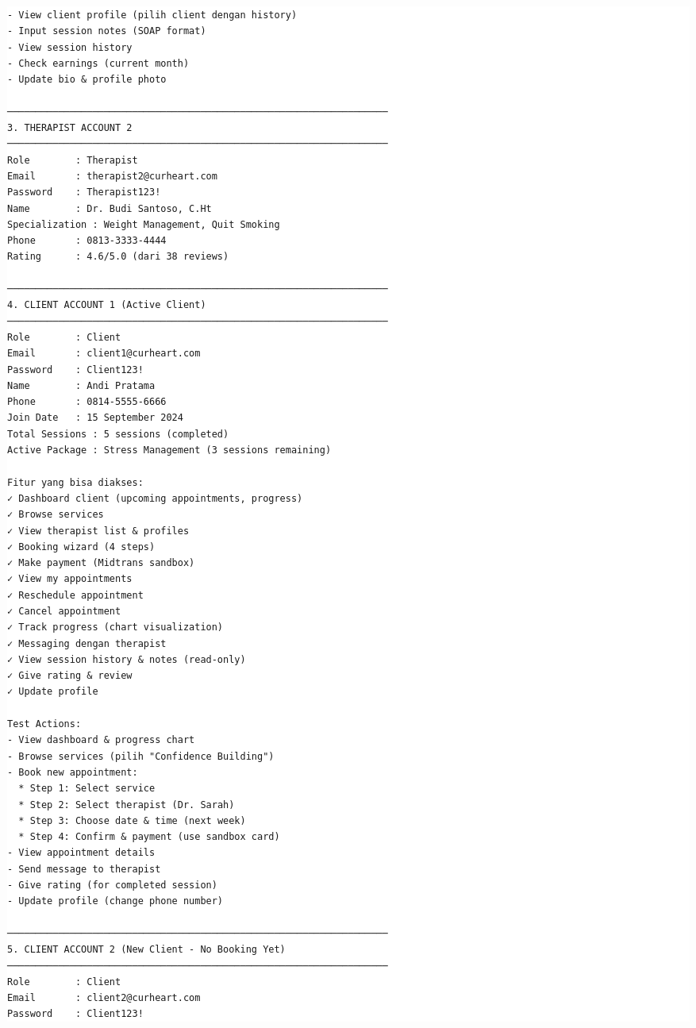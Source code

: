 ```
- View client profile (pilih client dengan history)
- Input session notes (SOAP format)
- View session history
- Check earnings (current month)
- Update bio & profile photo

───────────────────────────────────────────────────────────────────
3. THERAPIST ACCOUNT 2
───────────────────────────────────────────────────────────────────
Role        : Therapist
Email       : therapist2@curheart.com
Password    : Therapist123!
Name        : Dr. Budi Santoso, C.Ht
Specialization : Weight Management, Quit Smoking
Phone       : 0813-3333-4444
Rating      : 4.6/5.0 (dari 38 reviews)

───────────────────────────────────────────────────────────────────
4. CLIENT ACCOUNT 1 (Active Client)
───────────────────────────────────────────────────────────────────
Role        : Client
Email       : client1@curheart.com
Password    : Client123!
Name        : Andi Pratama
Phone       : 0814-5555-6666
Join Date   : 15 September 2024
Total Sessions : 5 sessions (completed)
Active Package : Stress Management (3 sessions remaining)

Fitur yang bisa diakses:
✓ Dashboard client (upcoming appointments, progress)
✓ Browse services
✓ View therapist list & profiles
✓ Booking wizard (4 steps)
✓ Make payment (Midtrans sandbox)
✓ View my appointments
✓ Reschedule appointment
✓ Cancel appointment
✓ Track progress (chart visualization)
✓ Messaging dengan therapist
✓ View session history & notes (read-only)
✓ Give rating & review
✓ Update profile

Test Actions:
- View dashboard & progress chart
- Browse services (pilih "Confidence Building")
- Book new appointment:
  * Step 1: Select service
  * Step 2: Select therapist (Dr. Sarah)
  * Step 3: Choose date & time (next week)
  * Step 4: Confirm & payment (use sandbox card)
- View appointment details
- Send message to therapist
- Give rating (for completed session)
- Update profile (change phone number)

───────────────────────────────────────────────────────────────────
5. CLIENT ACCOUNT 2 (New Client - No Booking Yet)
───────────────────────────────────────────────────────────────────
Role        : Client
Email       : client2@curheart.com
Password    : Client123!
```